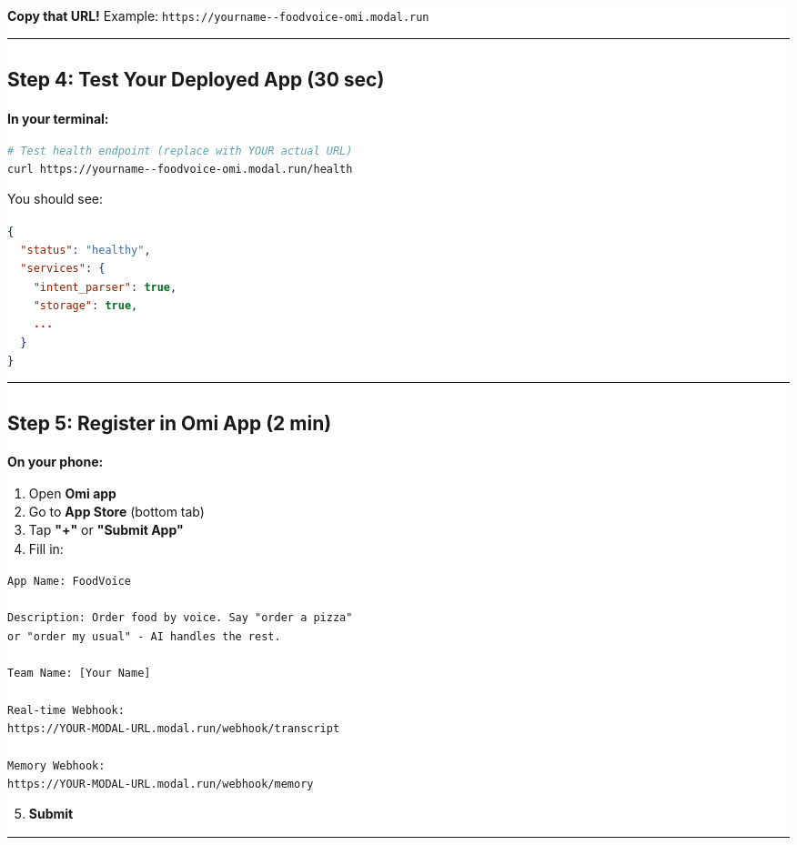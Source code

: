 **Copy that URL!** Example: `https://yourname--foodvoice-omi.modal.run`

---

## Step 4: Test Your Deployed App (30 sec)

**In your terminal:**

```bash
# Test health endpoint (replace with YOUR actual URL)
curl https://yourname--foodvoice-omi.modal.run/health
```

You should see:
```json
{
  "status": "healthy",
  "services": {
    "intent_parser": true,
    "storage": true,
    ...
  }
}
```

---

## Step 5: Register in Omi App (2 min)

**On your phone:**

1. Open **Omi app**
2. Go to **App Store** (bottom tab)
3. Tap **"+"** or **"Submit App"**
4. Fill in:

```
App Name: FoodVoice

Description: Order food by voice. Say "order a pizza"
or "order my usual" - AI handles the rest.

Team Name: [Your Name]

Real-time Webhook:
https://YOUR-MODAL-URL.modal.run/webhook/transcript

Memory Webhook:
https://YOUR-MODAL-URL.modal.run/webhook/memory
```

5. **Submit**

---
